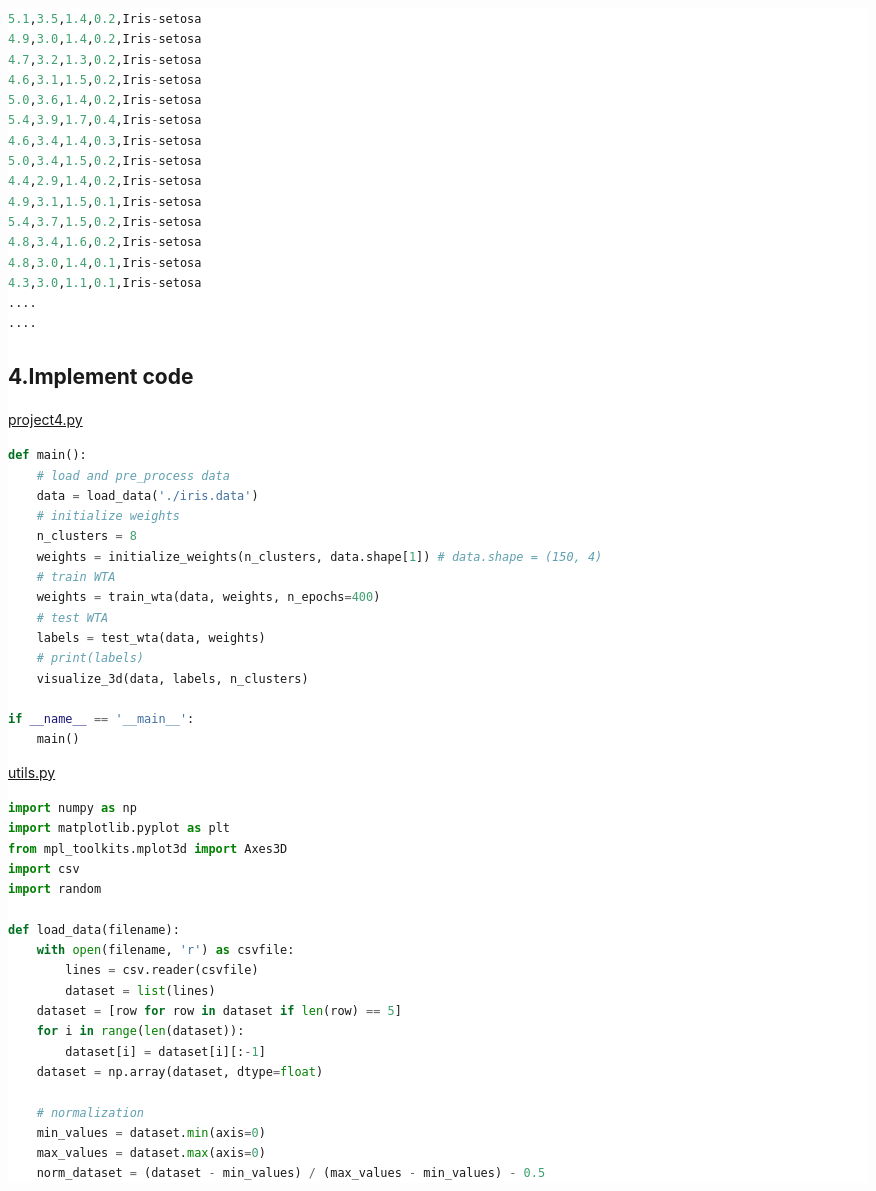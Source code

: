 ```python
5.1,3.5,1.4,0.2,Iris-setosa
4.9,3.0,1.4,0.2,Iris-setosa
4.7,3.2,1.3,0.2,Iris-setosa
4.6,3.1,1.5,0.2,Iris-setosa
5.0,3.6,1.4,0.2,Iris-setosa
5.4,3.9,1.7,0.4,Iris-setosa
4.6,3.4,1.4,0.3,Iris-setosa
5.0,3.4,1.5,0.2,Iris-setosa
4.4,2.9,1.4,0.2,Iris-setosa
4.9,3.1,1.5,0.1,Iris-setosa
5.4,3.7,1.5,0.2,Iris-setosa
4.8,3.4,1.6,0.2,Iris-setosa
4.8,3.0,1.4,0.1,Iris-setosa
4.3,3.0,1.1,0.1,Iris-setosa
....
....
```



## 4.Implement code

[project4.py](./project4.py)

```python
def main():
    # load and pre_process data
    data = load_data('./iris.data')
    # initialize weights
    n_clusters = 8  
    weights = initialize_weights(n_clusters, data.shape[1]) # data.shape = (150, 4)
    # train WTA
    weights = train_wta(data, weights, n_epochs=400)
    # test WTA
    labels = test_wta(data, weights)
    # print(labels)
    visualize_3d(data, labels, n_clusters)

if __name__ == '__main__':
    main()

```

[utils.py](./utils.py)

```python
import numpy as np
import matplotlib.pyplot as plt
from mpl_toolkits.mplot3d import Axes3D
import csv
import random

def load_data(filename):
    with open(filename, 'r') as csvfile:
        lines = csv.reader(csvfile)
        dataset = list(lines)
    dataset = [row for row in dataset if len(row) == 5]
    for i in range(len(dataset)):
        dataset[i] = dataset[i][:-1]
    dataset = np.array(dataset, dtype=float)

    # normalization
    min_values = dataset.min(axis=0)
    max_values = dataset.max(axis=0)
    norm_dataset = (dataset - min_values) / (max_values - min_values) - 0.5

```